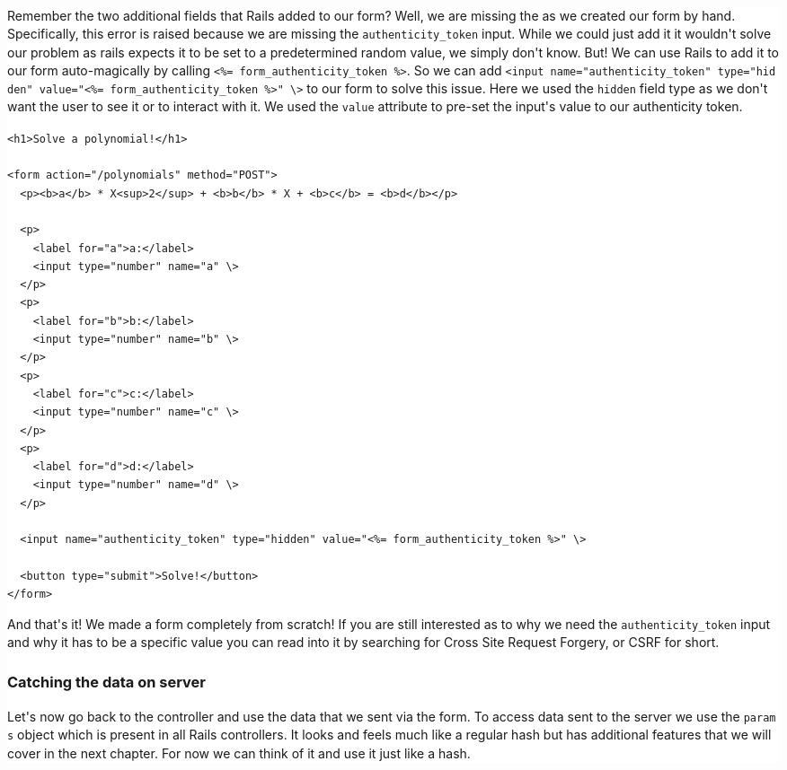 Remember the two additional fields that Rails added to our form? Well, we
are missing the as we created our form by hand. Specifically, this error is
raised because we are missing the `authenticity_token` input. While we could
just add it it wouldn't solve our problem as rails expects it to be set to
a predetermined random value, we simply don't know. But! We can use Rails to
add it to our form auto-magically by calling `<%= form_authenticity_token %>`.
So we can add `<input name="authenticity_token" type="hidden" value="<%= form_authenticity_token %>" \>`
to our form to solve this issue. Here we used the `hidden` field type as we
don't want the user to see it or to interact with it. We used the `value`
attribute to pre-set the input's value to our authenticity token.

```erb
<h1>Solve a polynomial!</h1>

<form action="/polynomials" method="POST">
  <p><b>a</b> * X<sup>2</sup> + <b>b</b> * X + <b>c</b> = <b>d</b></p>

  <p>
    <label for="a">a:</label>
    <input type="number" name="a" \>
  </p>
  <p>
    <label for="b">b:</label>
    <input type="number" name="b" \>
  </p>
  <p>
    <label for="c">c:</label>
    <input type="number" name="c" \>
  </p>
  <p>
    <label for="d">d:</label>
    <input type="number" name="d" \>
  </p>

  <input name="authenticity_token" type="hidden" value="<%= form_authenticity_token %>" \>

  <button type="submit">Solve!</button>
</form>
```

And that's it! We made a form completely from scratch! If you are still
interested as to why we need the `authenticity_token` input and why
it has to be a specific value you can read into it by searching for
Cross Site Request Forgery, or CSRF for short.

### Catching the data on server

Let's now go back to the controller and use the data that we sent via the form.
To access data sent to the server we use the `params` object which is
present in all Rails controllers. It looks and feels much like a regular hash
but has additional features that we will cover in the next chapter. For
now we can think of it and use it just like a hash.

